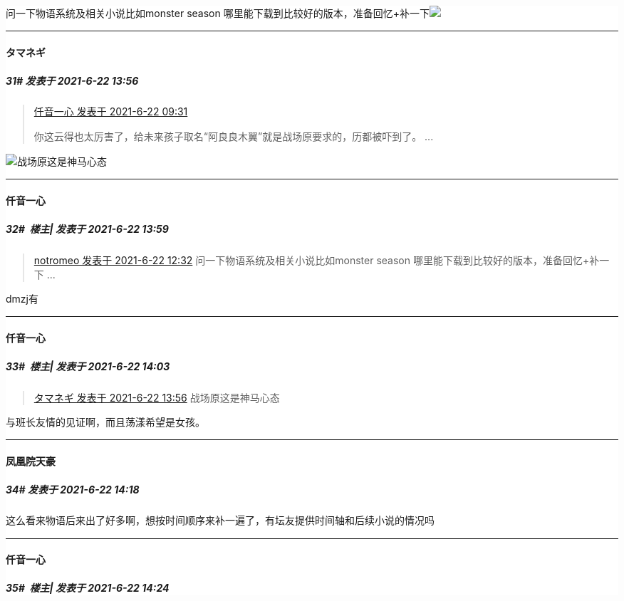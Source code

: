
问一下物语系统及相关小说比如monster season 哪里能下载到比较好的版本，准备回忆+补一下<img src="https://static.saraba1st.com/image/smiley/face2017/180.png" referrerpolicy="no-referrer">




*****

####  タマネギ  
##### 31#       发表于 2021-6-22 13:56


<blockquote><a href="httphttps://bbs.saraba1st.com/2b/forum.php?mod=redirect&amp;goto=findpost&amp;pid=51693576&amp;ptid=2011195" target="_blank">仟音一心 发表于 2021-6-22 09:31</a>

你这云得也太厉害了，给未来孩子取名“阿良良木翼”就是战场原要求的，历都被吓到了。 ...</blockquote>
<img src="https://static.saraba1st.com/image/smiley/face2017/019.png" referrerpolicy="no-referrer">战场原这是神马心态


*****

####  仟音一心  
##### 32#         楼主| 发表于 2021-6-22 13:59


<blockquote><a href="httphttps://bbs.saraba1st.com/2b/forum.php?mod=redirect&amp;goto=findpost&amp;pid=51695933&amp;ptid=2011195" target="_blank">notromeo 发表于 2021-6-22 12:32</a>
问一下物语系统及相关小说比如monster season 哪里能下载到比较好的版本，准备回忆+补一下 ...</blockquote>
dmzj有


*****

####  仟音一心  
##### 33#         楼主| 发表于 2021-6-22 14:03


<blockquote><a href="httphttps://bbs.saraba1st.com/2b/forum.php?mod=redirect&amp;goto=findpost&amp;pid=51696962&amp;ptid=2011195" target="_blank">タマネギ 发表于 2021-6-22 13:56</a>
战场原这是神马心态</blockquote>
与班长友情的见证啊，而且荡漾希望是女孩。


*****

####  凤凰院天豪  
##### 34#       发表于 2021-6-22 14:18


这么看来物语后来出了好多啊，想按时间顺序来补一遍了，有坛友提供时间轴和后续小说的情况吗


*****

####  仟音一心  
##### 35#         楼主| 发表于 2021-6-22 14:24

